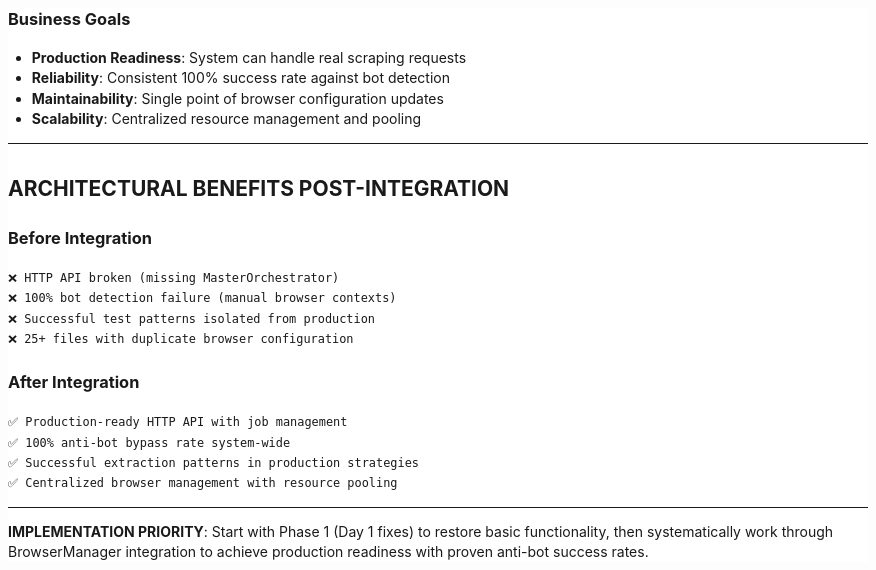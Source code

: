 ### Business Goals
- **Production Readiness**: System can handle real scraping requests
- **Reliability**: Consistent 100% success rate against bot detection
- **Maintainability**: Single point of browser configuration updates
- **Scalability**: Centralized resource management and pooling

---

## ARCHITECTURAL BENEFITS POST-INTEGRATION

### Before Integration
```
❌ HTTP API broken (missing MasterOrchestrator)
❌ 100% bot detection failure (manual browser contexts)
❌ Successful test patterns isolated from production
❌ 25+ files with duplicate browser configuration
```

### After Integration  
```
✅ Production-ready HTTP API with job management
✅ 100% anti-bot bypass rate system-wide
✅ Successful extraction patterns in production strategies
✅ Centralized browser management with resource pooling
```

---

**IMPLEMENTATION PRIORITY**: Start with Phase 1 (Day 1 fixes) to restore basic functionality, then systematically work through BrowserManager integration to achieve production readiness with proven anti-bot success rates.